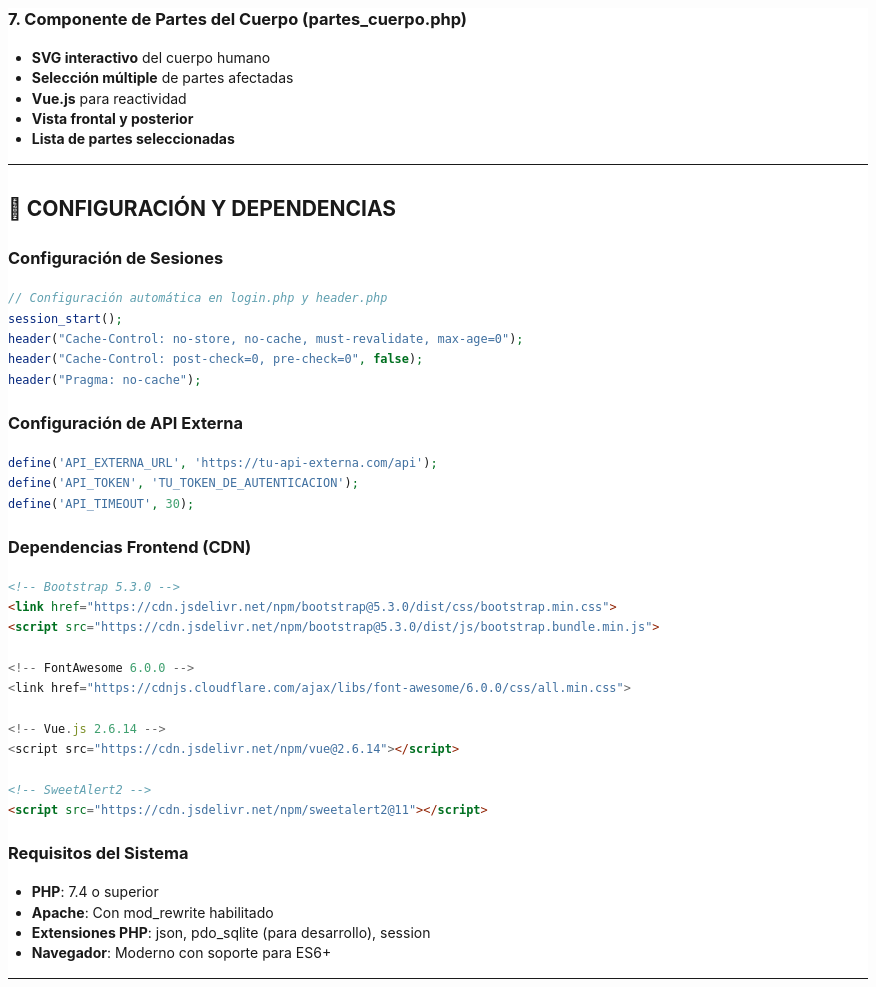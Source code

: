 ### **7. Componente de Partes del Cuerpo (partes_cuerpo.php)**
- **SVG interactivo** del cuerpo humano
- **Selección múltiple** de partes afectadas
- **Vue.js** para reactividad
- **Vista frontal y posterior**
- **Lista de partes seleccionadas**

---

## 🔧 **CONFIGURACIÓN Y DEPENDENCIAS**

### **Configuración de Sesiones**
```php
// Configuración automática en login.php y header.php
session_start();
header("Cache-Control: no-store, no-cache, must-revalidate, max-age=0");
header("Cache-Control: post-check=0, pre-check=0", false);
header("Pragma: no-cache");
```

### **Configuración de API Externa**
```php
define('API_EXTERNA_URL', 'https://tu-api-externa.com/api');
define('API_TOKEN', 'TU_TOKEN_DE_AUTENTICACION');
define('API_TIMEOUT', 30);
```

### **Dependencias Frontend (CDN)**
```html
<!-- Bootstrap 5.3.0 -->
<link href="https://cdn.jsdelivr.net/npm/bootstrap@5.3.0/dist/css/bootstrap.min.css">
<script src="https://cdn.jsdelivr.net/npm/bootstrap@5.3.0/dist/js/bootstrap.bundle.min.js">

<!-- FontAwesome 6.0.0 -->
<link href="https://cdnjs.cloudflare.com/ajax/libs/font-awesome/6.0.0/css/all.min.css">

<!-- Vue.js 2.6.14 -->
<script src="https://cdn.jsdelivr.net/npm/vue@2.6.14"></script>

<!-- SweetAlert2 -->
<script src="https://cdn.jsdelivr.net/npm/sweetalert2@11"></script>
```

### **Requisitos del Sistema**
- **PHP**: 7.4 o superior
- **Apache**: Con mod_rewrite habilitado
- **Extensiones PHP**: json, pdo_sqlite (para desarrollo), session
- **Navegador**: Moderno con soporte para ES6+

---
